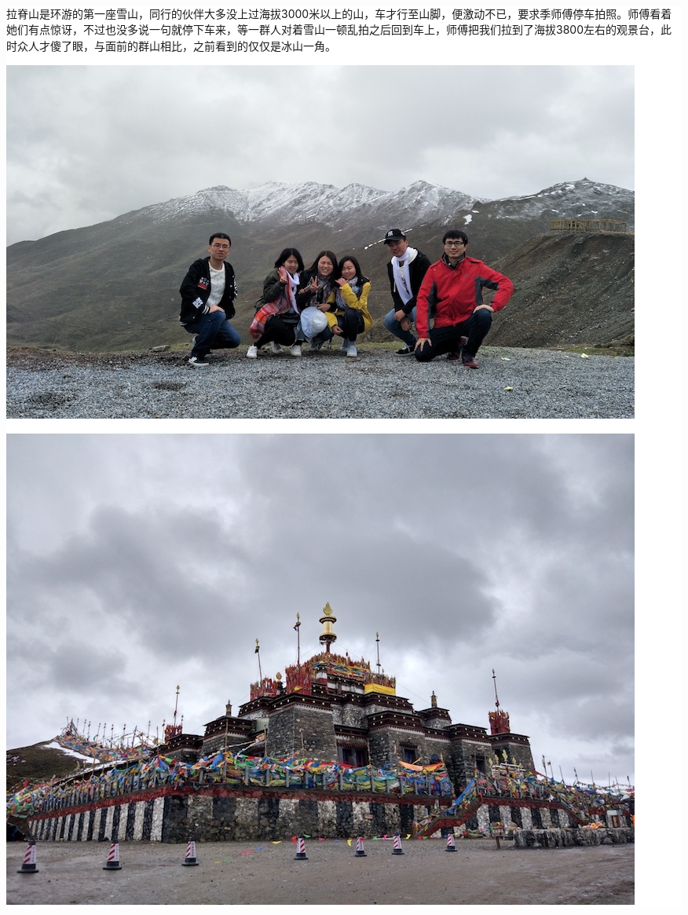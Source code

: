 拉脊山是环游的第一座雪山，同行的伙伴大多没上过海拔3000米以上的山，车才行至山脚，便激动不已，要求季师傅停车拍照。师傅看着她们有点惊讶，不过也没多说一句就停下车来，等一群人对着雪山一顿乱拍之后回到车上，师傅把我们拉到了海拔3800左右的观景台，此时众人才傻了眼，与面前的群山相比，之前看到的仅仅是冰山一角。

![拉脊山](https://raw.githubusercontent.com/LeeKrSe/TravelToNorthWest/master/photo/xibei/05/lajishan01.jpg "拉脊山")

![拉脊山](https://raw.githubusercontent.com/LeeKrSe/TravelToNorthWest/master/photo/xibei/05/lajishan02.jpg "拉脊山")
